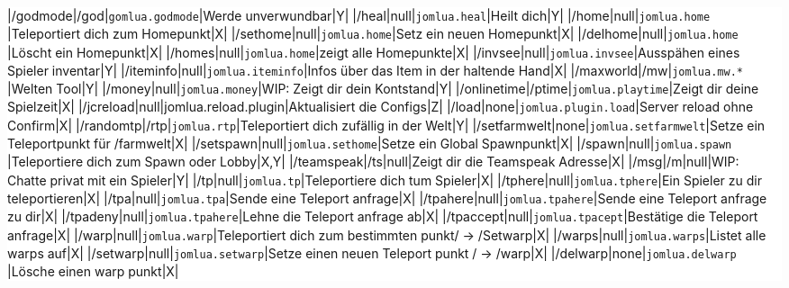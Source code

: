 |/godmode|/god|`gomlua.godmode`|Werde unverwundbar|Y|
|/heal|null|`jomlua.heal`|Heilt dich|Y|
|/home|null|`jomlua.home`|Teleportiert dich zum Homepunkt|X|
|/sethome|null|`jomlua.home`|Setz ein neuen Homepunkt|X|
|/delhome|null|`jomlua.home`|Löscht ein Homepunkt|X|
|/homes|null|`jomlua.home`|zeigt alle Homepunkte|X|
|/invsee|null|`jomlua.invsee`|Ausspähen eines Spieler inventar|Y|
|/iteminfo|null|`jomlua.iteminfo`|Infos über das Item in der haltende Hand|X|
|/maxworld|/mw|`jomlua.mw.*`|Welten Tool|Y|
|/money|null|`jomlua.money`|WIP: Zeigt dir dein Kontstand|Y|
|/onlinetime|/ptime|`jomlua.playtime`|Zeigt dir deine Spielzeit|X|
|/jcreload|null|jomlua.reload.plugin|Aktualisiert die Configs|Z|
|/load|none|`jomlua.plugin.load`|Server reload ohne Confirm|X|
|/randomtp|/rtp|`jomlua.rtp`|Teleportiert dich zufällig in der Welt|Y|
|/setfarmwelt|none|`jomlua.setfarmwelt`|Setze ein Teleportpunkt für /farmwelt|X|
|/setspawn|null|`jomlua.sethome`|Setze ein Global Spawnpunkt|X|
|/spawn|null|`jomlua.spawn`|Teleportiere dich zum Spawn oder Lobby|X,Y|
|/teamspeak|/ts|null|Zeigt dir die Teamspeak Adresse|X|
|/msg|/m|null|WIP: Chatte privat mit ein Spieler|Y|
|/tp|null|`jomlua.tp`|Teleportiere dich tum Spieler|X|
|/tphere|null|`jomlua.tphere`|Ein Spieler zu dir teleportieren|X|
|/tpa|null|`jomlua.tpa`|Sende eine Teleport anfrage|X|
|/tpahere|null|`jomlua.tpahere`|Sende eine Teleport anfrage zu dir|X|
|/tpadeny|null|`jomlua.tpahere`|Lehne die Teleport anfrage ab|X|
|/tpaccept|null|`jomlua.tpacept`|Bestätige die Teleport anfrage|X|
|/warp|null|`jomlua.warp`|Teleportiert dich zum bestimmten punkt/ -> /Setwarp|X|
|/warps|null|`jomlua.warps`|Listet alle warps auf|X|
|/setwarp|null|`jomlua.setwarp`|Setze einen neuen Teleport punkt / -> /warp|X|
|/delwarp|none|`jomlua.delwarp`|Lösche einen warp punkt|X|


